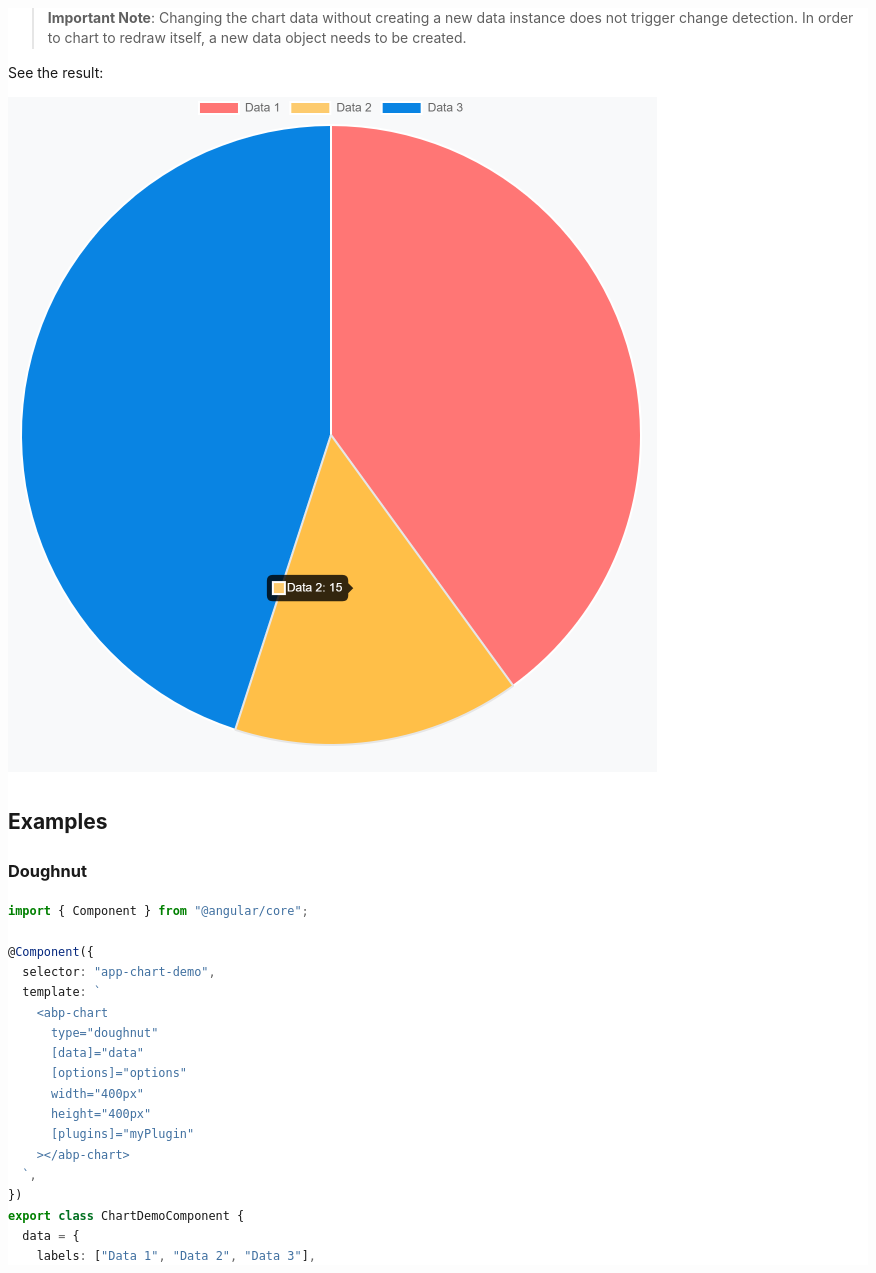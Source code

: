 > **Important Note**: Changing the chart data without creating a new data instance does not trigger change detection. In order to chart to redraw itself, a new data object needs to be created.

See the result:

![pie-chart](./images/pie-chart.png)

## Examples

### Doughnut

```ts
import { Component } from "@angular/core";

@Component({
  selector: "app-chart-demo",
  template: `
    <abp-chart
      type="doughnut"
      [data]="data"
      [options]="options"
      width="400px"
      height="400px"
      [plugins]="myPlugin"
    ></abp-chart>
  `,
})
export class ChartDemoComponent {
  data = {
    labels: ["Data 1", "Data 2", "Data 3"],
```